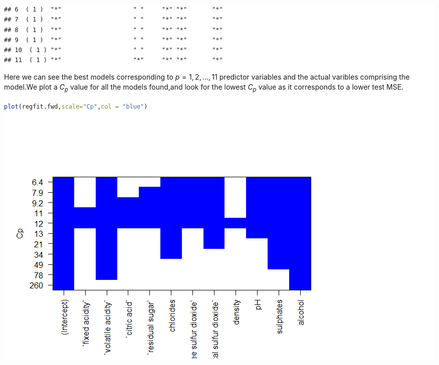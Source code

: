     ## 6  ( 1 )  "*"                    " "     "*" "*"       "*"    
    ## 7  ( 1 )  "*"                    " "     "*" "*"       "*"    
    ## 8  ( 1 )  "*"                    " "     "*" "*"       "*"    
    ## 9  ( 1 )  "*"                    " "     "*" "*"       "*"    
    ## 10  ( 1 ) "*"                    " "     "*" "*"       "*"    
    ## 11  ( 1 ) "*"                    "*"     "*" "*"       "*"

Here we can see the best models corresponding to *p* = 1, 2, ..., 11 predictor variables and the actual varibles comprising the model.We plot a *C*<sub>*p*</sub> value for all the models found,and look for the lowest *C*<sub>*p*</sub> value as it corresponds to a lower test MSE.

``` r
plot(regfit.fwd,scale="Cp",col = "blue")
```

![](/images/winequality-red_files/figure-markdown_github/unnamed-chunk-6-1.png)
